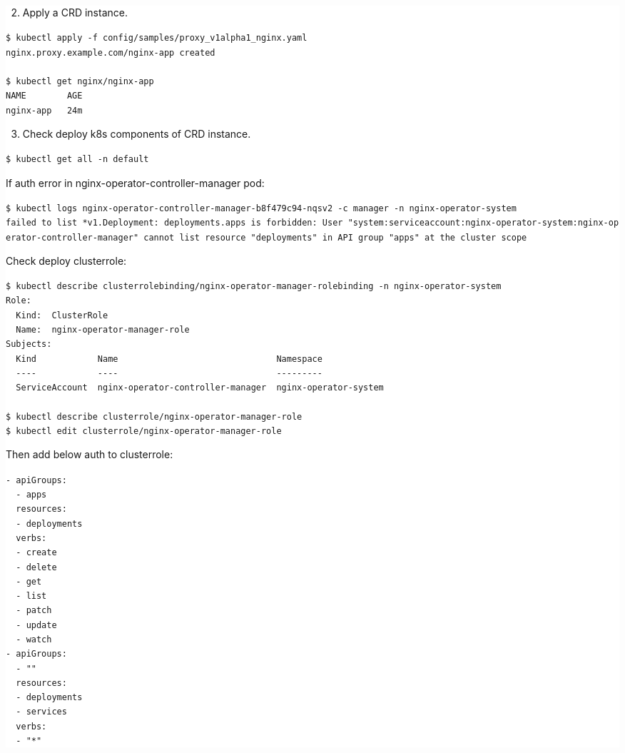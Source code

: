2. Apply a CRD instance.

```text
$ kubectl apply -f config/samples/proxy_v1alpha1_nginx.yaml
nginx.proxy.example.com/nginx-app created

$ kubectl get nginx/nginx-app
NAME        AGE
nginx-app   24m
```

3. Check deploy k8s components of CRD instance.

```text
$ kubectl get all -n default
```

If auth error in nginx-operator-controller-manager pod:

```text
$ kubectl logs nginx-operator-controller-manager-b8f479c94-nqsv2 -c manager -n nginx-operator-system
failed to list *v1.Deployment: deployments.apps is forbidden: User "system:serviceaccount:nginx-operator-system:nginx-operator-controller-manager" cannot list resource "deployments" in API group "apps" at the cluster scope
```

Check deploy clusterrole:

```text
$ kubectl describe clusterrolebinding/nginx-operator-manager-rolebinding -n nginx-operator-system
Role:
  Kind:  ClusterRole
  Name:  nginx-operator-manager-role
Subjects:
  Kind            Name                               Namespace
  ----            ----                               ---------
  ServiceAccount  nginx-operator-controller-manager  nginx-operator-system

$ kubectl describe clusterrole/nginx-operator-manager-role
$ kubectl edit clusterrole/nginx-operator-manager-role
```

Then add below auth to clusterrole:

```text
- apiGroups:
  - apps
  resources:
  - deployments
  verbs:
  - create
  - delete
  - get
  - list
  - patch
  - update
  - watch
- apiGroups:
  - ""
  resources:
  - deployments
  - services
  verbs:
  - "*"
```
